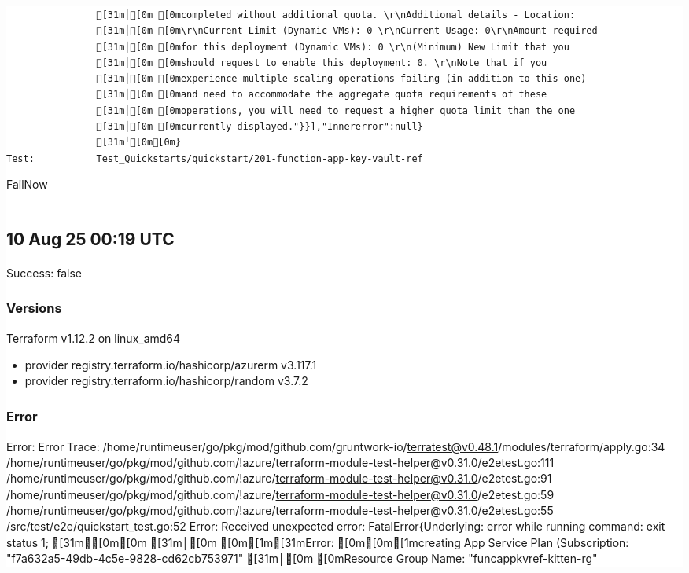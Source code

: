 	            	[31m│[0m [0mcompleted without additional quota. \r\nAdditional details - Location:
	            	[31m│[0m [0m\r\nCurrent Limit (Dynamic VMs): 0 \r\nCurrent Usage: 0\r\nAmount required
	            	[31m│[0m [0mfor this deployment (Dynamic VMs): 0 \r\n(Minimum) New Limit that you
	            	[31m│[0m [0mshould request to enable this deployment: 0. \r\nNote that if you
	            	[31m│[0m [0mexperience multiple scaling operations failing (in addition to this one)
	            	[31m│[0m [0mand need to accommodate the aggregate quota requirements of these
	            	[31m│[0m [0moperations, you will need to request a higher quota limit than the one
	            	[31m│[0m [0mcurrently displayed."}}],"Innererror":null}
	            	[31m╵[0m[0m}
	Test:       	Test_Quickstarts/quickstart/201-function-app-key-vault-ref

FailNow

---

## 10 Aug 25 00:19 UTC

Success: false

### Versions

Terraform v1.12.2
on linux_amd64
+ provider registry.terraform.io/hashicorp/azurerm v3.117.1
+ provider registry.terraform.io/hashicorp/random v3.7.2

### Error

Error:
	Error Trace:	/home/runtimeuser/go/pkg/mod/github.com/gruntwork-io/terratest@v0.48.1/modules/terraform/apply.go:34
	            				/home/runtimeuser/go/pkg/mod/github.com/!azure/terraform-module-test-helper@v0.31.0/e2etest.go:111
	            				/home/runtimeuser/go/pkg/mod/github.com/!azure/terraform-module-test-helper@v0.31.0/e2etest.go:91
	            				/home/runtimeuser/go/pkg/mod/github.com/!azure/terraform-module-test-helper@v0.31.0/e2etest.go:59
	            				/home/runtimeuser/go/pkg/mod/github.com/!azure/terraform-module-test-helper@v0.31.0/e2etest.go:55
	            				/src/test/e2e/quickstart_test.go:52
	Error:      	Received unexpected error:
	            	FatalError{Underlying: error while running command: exit status 1; [31m╷[0m[0m
	            	[31m│[0m [0m[1m[31mError: [0m[0m[1mcreating App Service Plan (Subscription: "f7a632a5-49db-4c5e-9828-cd62cb753971"
	            	[31m│[0m [0mResource Group Name: "funcappkvref-kitten-rg"